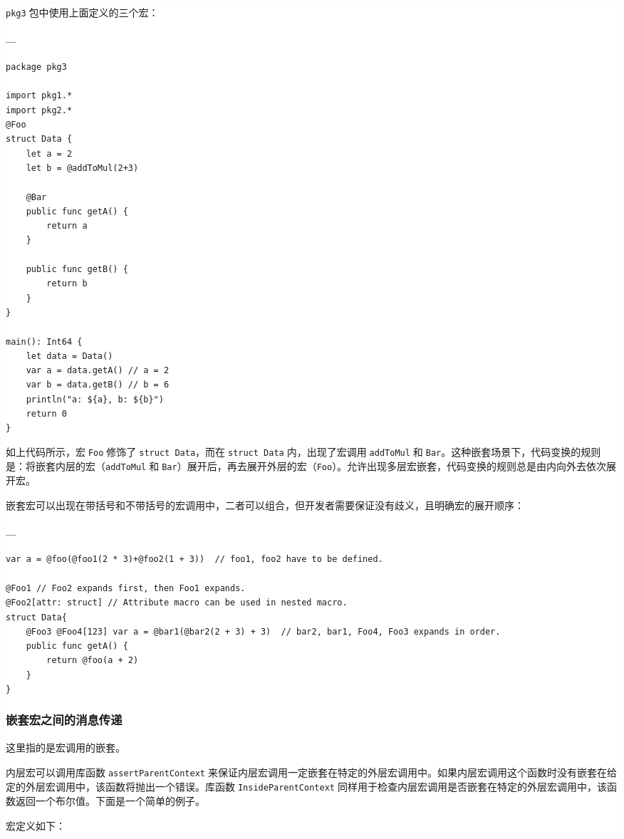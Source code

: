 `pkg3` 包中使用上面定义的三个宏：
    
    __
    
    package pkg3
    
    import pkg1.*
    import pkg2.*
    @Foo
    struct Data {
        let a = 2
        let b = @addToMul(2+3)
    
        @Bar
        public func getA() {
            return a
        }
    
        public func getB() {
            return b
        }
    }
    
    main(): Int64 {
        let data = Data()
        var a = data.getA() // a = 2
        var b = data.getB() // b = 6
        println("a: ${a}, b: ${b}")
        return 0
    }
    
如上代码所示，宏 `Foo` 修饰了 `struct Data`，而在 `struct Data` 内，出现了宏调用 `addToMul` 和 `Bar`。这种嵌套场景下，代码变换的规则是：将嵌套内层的宏（`addToMul` 和 `Bar`）展开后，再去展开外层的宏（`Foo`）。允许出现多层宏嵌套，代码变换的规则总是由内向外去依次展开宏。

嵌套宏可以出现在带括号和不带括号的宏调用中，二者可以组合，但开发者需要保证没有歧义，且明确宏的展开顺序：
    
    __
    
    var a = @foo(@foo1(2 * 3)+@foo2(1 + 3))  // foo1, foo2 have to be defined.
    
    @Foo1 // Foo2 expands first, then Foo1 expands.
    @Foo2[attr: struct] // Attribute macro can be used in nested macro.
    struct Data{
        @Foo3 @Foo4[123] var a = @bar1(@bar2(2 + 3) + 3)  // bar2, bar1, Foo4, Foo3 expands in order.
        public func getA() {
            return @foo(a + 2)
        }
    }
    
### 嵌套宏之间的消息传递

这里指的是宏调用的嵌套。

内层宏可以调用库函数 `assertParentContext` 来保证内层宏调用一定嵌套在特定的外层宏调用中。如果内层宏调用这个函数时没有嵌套在给定的外层宏调用中，该函数将抛出一个错误。库函数 `InsideParentContext` 同样用于检查内层宏调用是否嵌套在特定的外层宏调用中，该函数返回一个布尔值。下面是一个简单的例子。

宏定义如下：
    